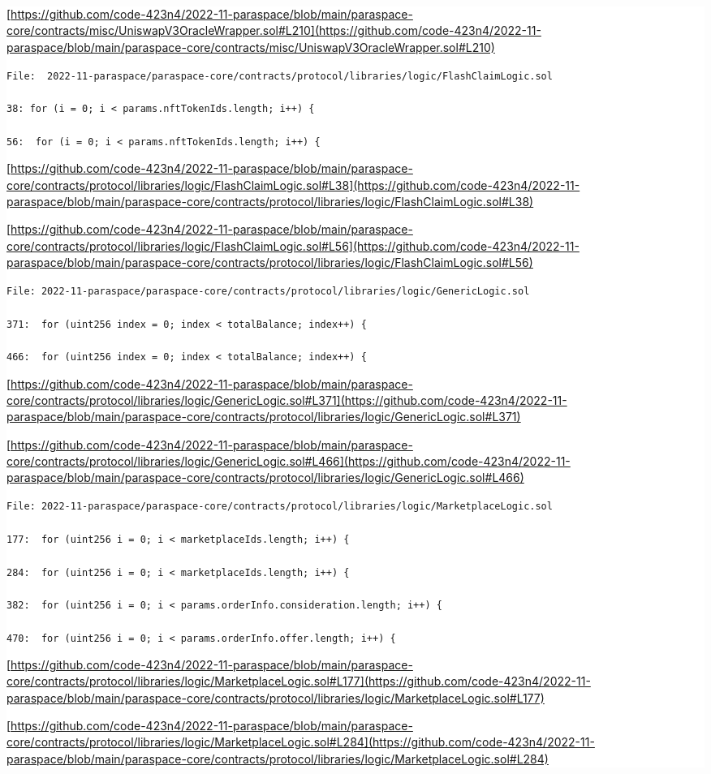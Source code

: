 [https://github.com/code-423n4/2022-11-paraspace/blob/main/paraspace-core/contracts/misc/UniswapV3OracleWrapper.sol#L210](https://github.com/code-423n4/2022-11-paraspace/blob/main/paraspace-core/contracts/misc/UniswapV3OracleWrapper.sol#L210)

```
File:  2022-11-paraspace/paraspace-core/contracts/protocol/libraries/logic/FlashClaimLogic.sol

38: for (i = 0; i < params.nftTokenIds.length; i++) {

56:  for (i = 0; i < params.nftTokenIds.length; i++) {
```

[https://github.com/code-423n4/2022-11-paraspace/blob/main/paraspace-core/contracts/protocol/libraries/logic/FlashClaimLogic.sol#L38](https://github.com/code-423n4/2022-11-paraspace/blob/main/paraspace-core/contracts/protocol/libraries/logic/FlashClaimLogic.sol#L38)

[https://github.com/code-423n4/2022-11-paraspace/blob/main/paraspace-core/contracts/protocol/libraries/logic/FlashClaimLogic.sol#L56](https://github.com/code-423n4/2022-11-paraspace/blob/main/paraspace-core/contracts/protocol/libraries/logic/FlashClaimLogic.sol#L56)

```
File: 2022-11-paraspace/paraspace-core/contracts/protocol/libraries/logic/GenericLogic.sol

371:  for (uint256 index = 0; index < totalBalance; index++) {

466:  for (uint256 index = 0; index < totalBalance; index++) {

```
[https://github.com/code-423n4/2022-11-paraspace/blob/main/paraspace-core/contracts/protocol/libraries/logic/GenericLogic.sol#L371](https://github.com/code-423n4/2022-11-paraspace/blob/main/paraspace-core/contracts/protocol/libraries/logic/GenericLogic.sol#L371)

[https://github.com/code-423n4/2022-11-paraspace/blob/main/paraspace-core/contracts/protocol/libraries/logic/GenericLogic.sol#L466](https://github.com/code-423n4/2022-11-paraspace/blob/main/paraspace-core/contracts/protocol/libraries/logic/GenericLogic.sol#L466)

```
File: 2022-11-paraspace/paraspace-core/contracts/protocol/libraries/logic/MarketplaceLogic.sol

177:  for (uint256 i = 0; i < marketplaceIds.length; i++) {

284:  for (uint256 i = 0; i < marketplaceIds.length; i++) {

382:  for (uint256 i = 0; i < params.orderInfo.consideration.length; i++) {

470:  for (uint256 i = 0; i < params.orderInfo.offer.length; i++) {
```

[https://github.com/code-423n4/2022-11-paraspace/blob/main/paraspace-core/contracts/protocol/libraries/logic/MarketplaceLogic.sol#L177](https://github.com/code-423n4/2022-11-paraspace/blob/main/paraspace-core/contracts/protocol/libraries/logic/MarketplaceLogic.sol#L177)

[https://github.com/code-423n4/2022-11-paraspace/blob/main/paraspace-core/contracts/protocol/libraries/logic/MarketplaceLogic.sol#L284](https://github.com/code-423n4/2022-11-paraspace/blob/main/paraspace-core/contracts/protocol/libraries/logic/MarketplaceLogic.sol#L284)
